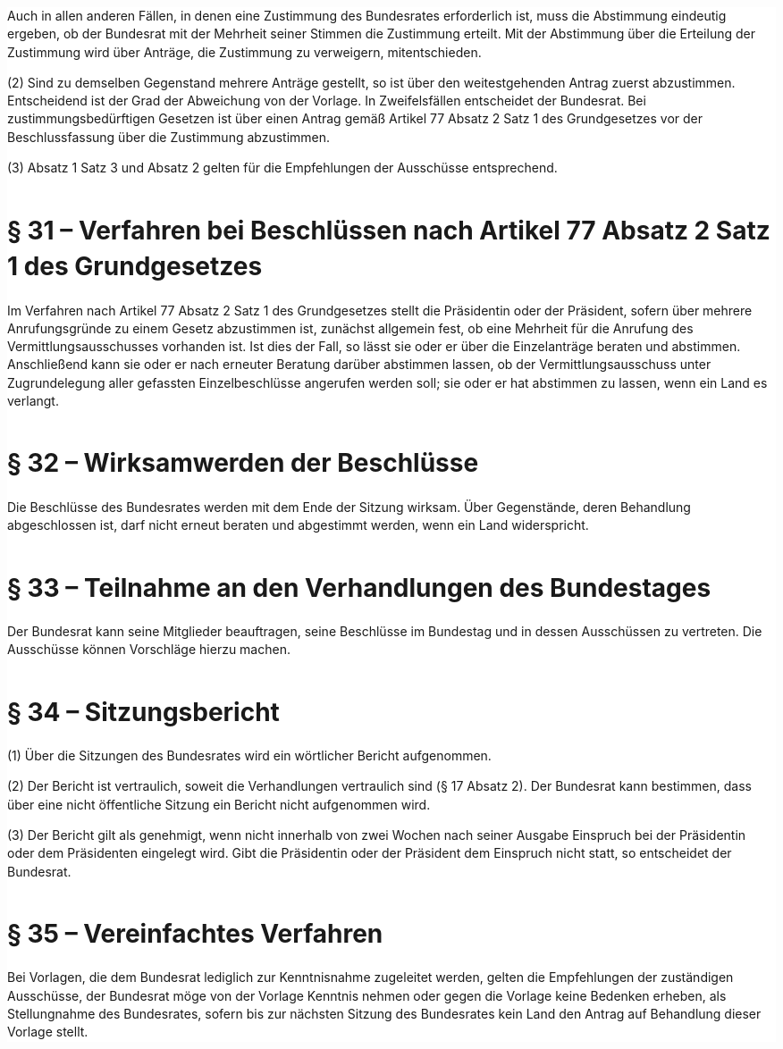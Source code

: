 Auch in allen anderen Fällen, in denen eine Zustimmung des Bundesrates erforderlich ist, muss die Abstimmung eindeutig ergeben, ob der Bundesrat mit der Mehrheit seiner Stimmen die Zustimmung erteilt. Mit der Abstimmung über die Erteilung der Zustimmung wird über Anträge, die Zustimmung zu verweigern, mitentschieden.

(2) Sind zu demselben Gegenstand mehrere Anträge gestellt, so ist über den weitestgehenden Antrag zuerst abzustimmen. Entscheidend ist der Grad der Abweichung von der Vorlage. In Zweifelsfällen entscheidet der Bundesrat. Bei zustimmungsbedürftigen Gesetzen ist über einen Antrag gemäß Artikel 77 Absatz 2 Satz 1 des Grundgesetzes vor der Beschlussfassung über die Zustimmung abzustimmen.

(3) Absatz 1 Satz 3 und Absatz 2 gelten für die Empfehlungen der Ausschüsse entsprechend.

# § 31 – Verfahren bei Beschlüssen nach Artikel 77 Absatz 2 Satz 1 des Grundgesetzes

Im Verfahren nach Artikel 77 Absatz 2 Satz 1 des Grundgesetzes stellt die Präsidentin oder der Präsident, sofern über mehrere Anrufungsgründe zu einem Gesetz abzustimmen ist, zunächst allgemein fest, ob eine Mehrheit für die Anrufung des Vermittlungsausschusses vorhanden ist. Ist dies der Fall, so lässt sie oder er über die Einzelanträge beraten und abstimmen. Anschließend kann sie oder er nach erneuter Beratung darüber abstimmen lassen, ob der Vermittlungsausschuss unter Zugrundelegung aller gefassten Einzelbeschlüsse angerufen werden soll; sie oder er hat abstimmen zu lassen, wenn ein Land es verlangt.

# § 32 – Wirksamwerden der Beschlüsse

Die Beschlüsse des Bundesrates werden mit dem Ende der Sitzung wirksam. Über Gegenstände, deren Behandlung abgeschlossen ist, darf nicht erneut beraten und abgestimmt werden, wenn ein Land widerspricht.

# § 33 – Teilnahme an den Verhandlungen des Bundestages

Der Bundesrat kann seine Mitglieder beauftragen, seine Beschlüsse im Bundestag und in dessen Ausschüssen zu vertreten. Die Ausschüsse können Vorschläge hierzu machen.

# § 34 – Sitzungsbericht

(1) Über die Sitzungen des Bundesrates wird ein wörtlicher Bericht aufgenommen.

(2) Der Bericht ist vertraulich, soweit die Verhandlungen vertraulich sind (§ 17 Absatz 2). Der Bundesrat kann bestimmen, dass über eine nicht öffentliche Sitzung ein Bericht nicht aufgenommen wird.

(3) Der Bericht gilt als genehmigt, wenn nicht innerhalb von zwei Wochen nach seiner Ausgabe Einspruch bei der Präsidentin oder dem Präsidenten eingelegt wird. Gibt die Präsidentin oder der Präsident dem Einspruch nicht statt, so entscheidet der Bundesrat.

# § 35 – Vereinfachtes Verfahren

Bei Vorlagen, die dem Bundesrat lediglich zur Kenntnisnahme zugeleitet werden, gelten die Empfehlungen der zuständigen Ausschüsse, der Bundesrat möge von der Vorlage Kenntnis nehmen oder gegen die Vorlage keine Bedenken erheben, als Stellungnahme des Bundesrates, sofern bis zur nächsten Sitzung des Bundesrates kein Land den Antrag auf Behandlung dieser Vorlage stellt.
